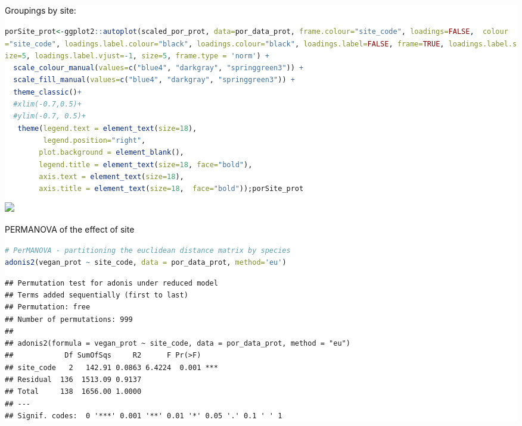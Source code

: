 Groupings by site:

``` r
porSite_prot<-ggplot2::autoplot(scaled_por_prot, data=por_data_prot, frame.colour="site_code", loadings=FALSE,  colour="site_code", loadings.label.colour="black", loadings.colour="black", loadings.label=FALSE, frame=TRUE, loadings.label.size=5, loadings.label.vjust=-1, size=5, frame.type = 'norm') + 
  scale_colour_manual(values=c("blue4", "darkgray", "springgreen3")) +
  scale_fill_manual(values=c("blue4", "darkgray", "springgreen3")) + 
  theme_classic()+
  #xlim(-0.7,0.5)+
  #ylim(-0.7, 0.5)+
   theme(legend.text = element_text(size=18), 
         legend.position="right",
        plot.background = element_blank(),
        legend.title = element_text(size=18, face="bold"), 
        axis.text = element_text(size=18), 
        axis.title = element_text(size=18,  face="bold"));porSite_prot
```

![](3_normalizer_pca_files/figure-gfm/unnamed-chunk-36-1.png)

PERMANOVA of the effect of site

``` r
# PerMANOVA - partitioning the euclidean distance matrix by species
adonis2(vegan_prot ~ site_code, data = por_data_prot, method='eu')
```

    ## Permutation test for adonis under reduced model
    ## Terms added sequentially (first to last)
    ## Permutation: free
    ## Number of permutations: 999
    ## 
    ## adonis2(formula = vegan_prot ~ site_code, data = por_data_prot, method = "eu")
    ##            Df SumOfSqs     R2      F Pr(>F)    
    ## site_code   2   142.91 0.0863 6.4224  0.001 ***
    ## Residual  136  1513.09 0.9137                  
    ## Total     138  1656.00 1.0000                  
    ## ---
    ## Signif. codes:  0 '***' 0.001 '**' 0.01 '*' 0.05 '.' 0.1 ' ' 1
